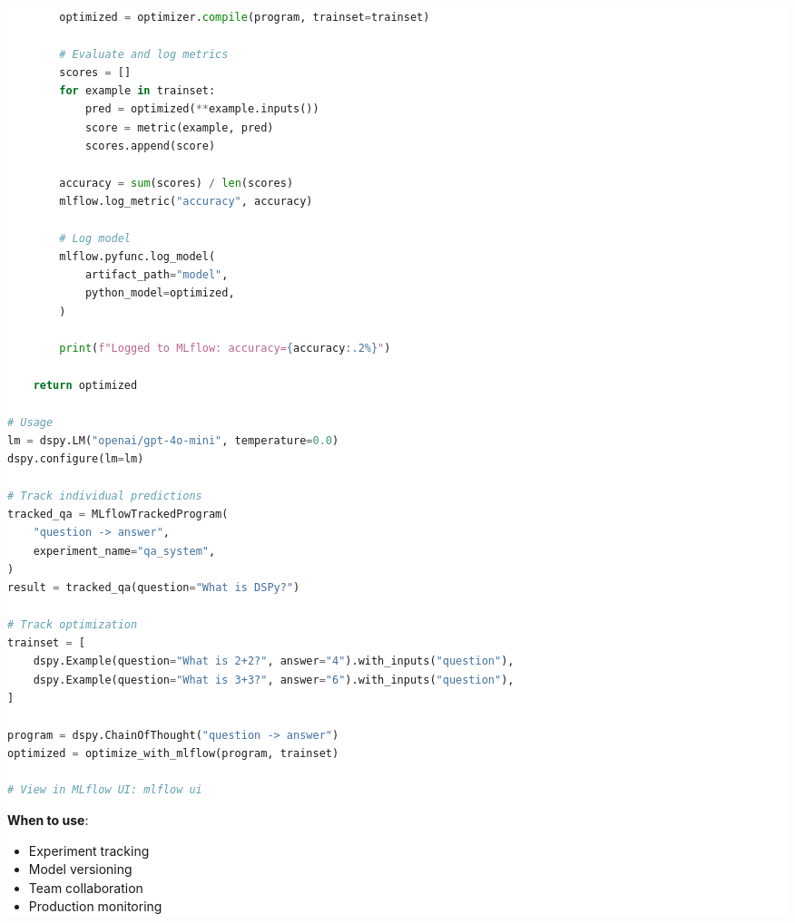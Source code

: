 ```python
        optimized = optimizer.compile(program, trainset=trainset)

        # Evaluate and log metrics
        scores = []
        for example in trainset:
            pred = optimized(**example.inputs())
            score = metric(example, pred)
            scores.append(score)

        accuracy = sum(scores) / len(scores)
        mlflow.log_metric("accuracy", accuracy)

        # Log model
        mlflow.pyfunc.log_model(
            artifact_path="model",
            python_model=optimized,
        )

        print(f"Logged to MLflow: accuracy={accuracy:.2%}")

    return optimized

# Usage
lm = dspy.LM("openai/gpt-4o-mini", temperature=0.0)
dspy.configure(lm=lm)

# Track individual predictions
tracked_qa = MLflowTrackedProgram(
    "question -> answer",
    experiment_name="qa_system",
)
result = tracked_qa(question="What is DSPy?")

# Track optimization
trainset = [
    dspy.Example(question="What is 2+2?", answer="4").with_inputs("question"),
    dspy.Example(question="What is 3+3?", answer="6").with_inputs("question"),
]

program = dspy.ChainOfThought("question -> answer")
optimized = optimize_with_mlflow(program, trainset)

# View in MLflow UI: mlflow ui
```

**When to use**:
- Experiment tracking
- Model versioning
- Team collaboration
- Production monitoring
